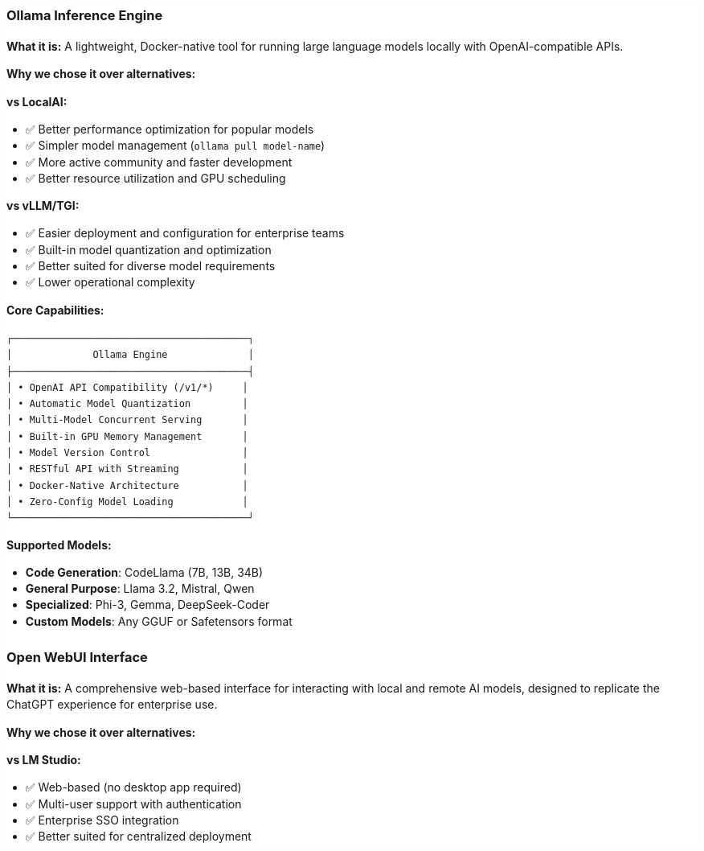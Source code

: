 ```
```

### Ollama Inference Engine

**What it is:** A lightweight, Docker-native tool for running large language models locally with OpenAI-compatible APIs.

**Why we chose it over alternatives:**

**vs LocalAI:**
- ✅ Better performance optimization for popular models
- ✅ Simpler model management (`ollama pull model-name`)
- ✅ More active community and faster development
- ✅ Better resource utilization and GPU scheduling

**vs vLLM/TGI:**
- ✅ Easier deployment and configuration for enterprise teams
- ✅ Built-in model quantization and optimization
- ✅ Better suited for diverse model requirements
- ✅ Lower operational complexity

**Core Capabilities:**
```
┌─────────────────────────────────────────┐
│              Ollama Engine              │
├─────────────────────────────────────────┤
│ • OpenAI API Compatibility (/v1/*)     │
│ • Automatic Model Quantization         │
│ • Multi-Model Concurrent Serving       │
│ • Built-in GPU Memory Management       │
│ • Model Version Control                │
│ • RESTful API with Streaming           │
│ • Docker-Native Architecture           │
│ • Zero-Config Model Loading            │
└─────────────────────────────────────────┘
```

**Supported Models:**
- **Code Generation**: CodeLlama (7B, 13B, 34B)
- **General Purpose**: Llama 3.2, Mistral, Qwen
- **Specialized**: Phi-3, Gemma, DeepSeek-Coder
- **Custom Models**: Any GGUF or Safetensors format

### Open WebUI Interface

**What it is:** A comprehensive web-based interface for interacting with local and remote AI models, designed to replicate the ChatGPT experience for enterprise use.

**Why we chose it over alternatives:**

**vs LM Studio:**
- ✅ Web-based (no desktop app required)
- ✅ Multi-user support with authentication
- ✅ Enterprise SSO integration
- ✅ Better suited for centralized deployment
